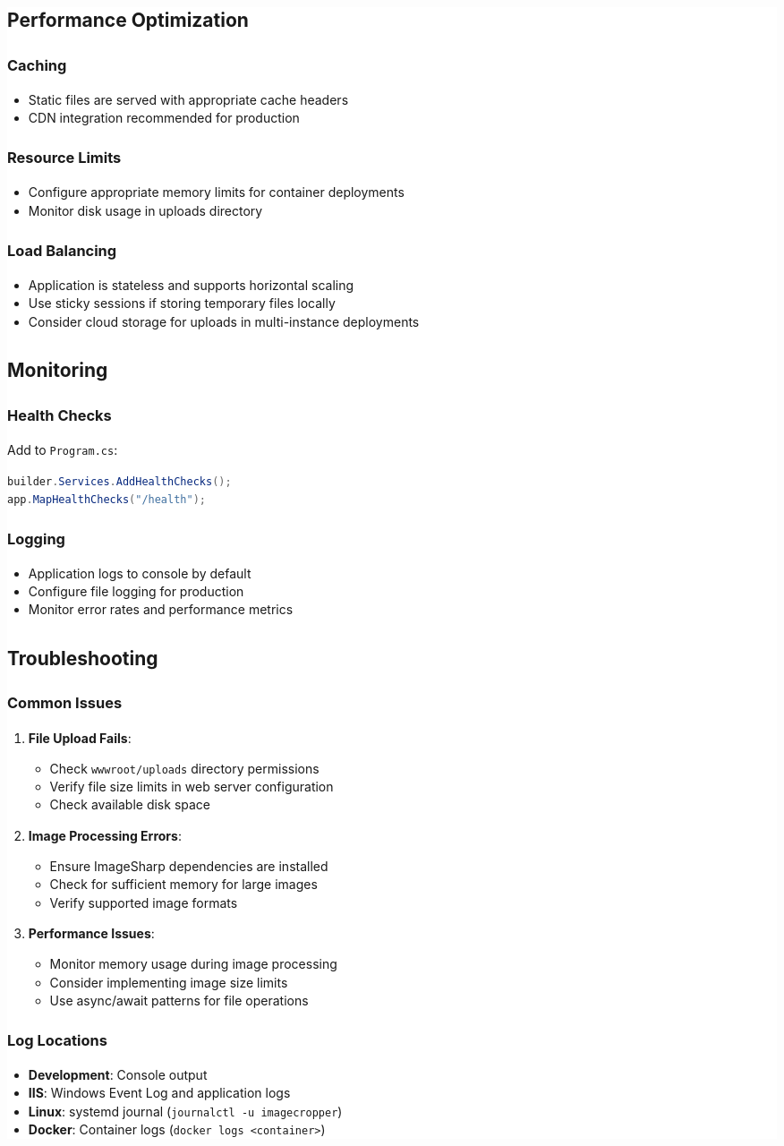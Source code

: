 ## Performance Optimization

### Caching
- Static files are served with appropriate cache headers
- CDN integration recommended for production

### Resource Limits
- Configure appropriate memory limits for container deployments
- Monitor disk usage in uploads directory

### Load Balancing
- Application is stateless and supports horizontal scaling
- Use sticky sessions if storing temporary files locally
- Consider cloud storage for uploads in multi-instance deployments

## Monitoring

### Health Checks
Add to `Program.cs`:
```csharp
builder.Services.AddHealthChecks();
app.MapHealthChecks("/health");
```

### Logging
- Application logs to console by default
- Configure file logging for production
- Monitor error rates and performance metrics

## Troubleshooting

### Common Issues

1. **File Upload Fails**:
   - Check `wwwroot/uploads` directory permissions
   - Verify file size limits in web server configuration
   - Check available disk space

2. **Image Processing Errors**:
   - Ensure ImageSharp dependencies are installed
   - Check for sufficient memory for large images
   - Verify supported image formats

3. **Performance Issues**:
   - Monitor memory usage during image processing
   - Consider implementing image size limits
   - Use async/await patterns for file operations

### Log Locations
- **Development**: Console output
- **IIS**: Windows Event Log and application logs
- **Linux**: systemd journal (`journalctl -u imagecropper`)
- **Docker**: Container logs (`docker logs <container>`)
